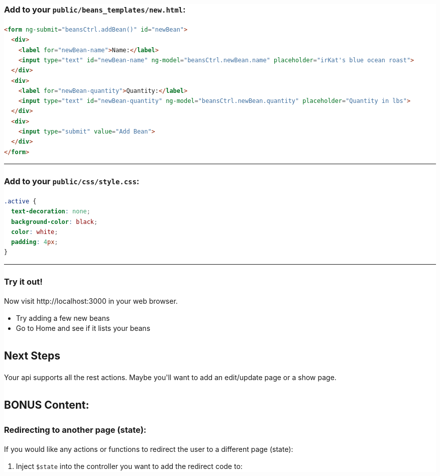 
### Add to your `public/beans_templates/new.html`:

```html
<form ng-submit="beansCtrl.addBean()" id="newBean">
  <div>
    <label for="newBean-name">Name:</label>
    <input type="text" id="newBean-name" ng-model="beansCtrl.newBean.name" placeholder="irKat's blue ocean roast">
  </div>
  <div>
    <label for="newBean-quantity">Quantity:</label>
    <input type="text" id="newBean-quantity" ng-model="beansCtrl.newBean.quantity" placeholder="Quantity in lbs">
  </div>
  <div>
    <input type="submit" value="Add Bean">
  </div>
</form>
```

---

### Add to your `public/css/style.css`:

```css
.active {
  text-decoration: none;
  background-color: black;
  color: white;
  padding: 4px;
}
```

---

### Try it out!
Now visit http://localhost:3000 in your web browser.

* Try adding a few new beans
* Go to Home and see if it lists your beans

## Next Steps
Your api supports all the rest actions. Maybe you'll want to add an edit/update page or a show page.

## BONUS Content:
### Redirecting to another page (state):
If you would like any actions or functions to redirect the user to a different page (state):

1) Inject `$state` into the controller you want to add the redirect code to:
